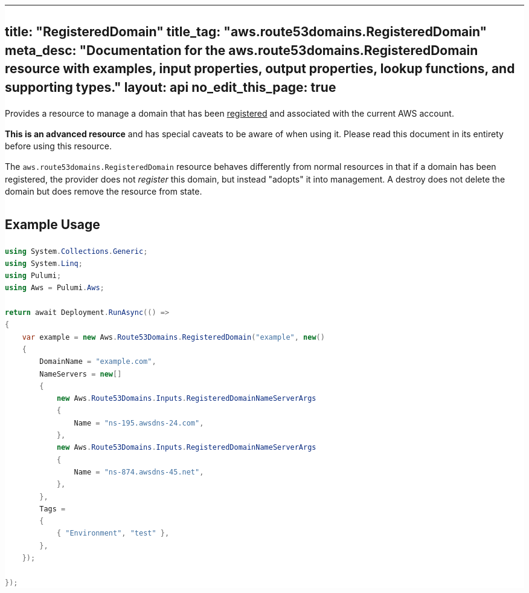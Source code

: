 
---
title: "RegisteredDomain"
title_tag: "aws.route53domains.RegisteredDomain"
meta_desc: "Documentation for the aws.route53domains.RegisteredDomain resource with examples, input properties, output properties, lookup functions, and supporting types."
layout: api
no_edit_this_page: true
---






Provides a resource to manage a domain that has been [registered](https://docs.aws.amazon.com/Route53/latest/DeveloperGuide/registrar-tld-list.html) and associated with the current AWS account.

**This is an advanced resource** and has special caveats to be aware of when using it. Please read this document in its entirety before using this resource.

The `aws.route53domains.RegisteredDomain` resource behaves differently from normal resources in that if a domain has been registered, the provider does not _register_ this domain, but instead "adopts" it into management. A destroy does not delete the domain but does remove the resource from state.


<div><pulumi-examples>

## Example Usage

<div><pulumi-chooser type="language" options="typescript,python,go,csharp,java,yaml"></pulumi-chooser></div>





<div>
<pulumi-choosable type="language" values="csharp">

```csharp
using System.Collections.Generic;
using System.Linq;
using Pulumi;
using Aws = Pulumi.Aws;

return await Deployment.RunAsync(() => 
{
    var example = new Aws.Route53Domains.RegisteredDomain("example", new()
    {
        DomainName = "example.com",
        NameServers = new[]
        {
            new Aws.Route53Domains.Inputs.RegisteredDomainNameServerArgs
            {
                Name = "ns-195.awsdns-24.com",
            },
            new Aws.Route53Domains.Inputs.RegisteredDomainNameServerArgs
            {
                Name = "ns-874.awsdns-45.net",
            },
        },
        Tags = 
        {
            { "Environment", "test" },
        },
    });

});
```

